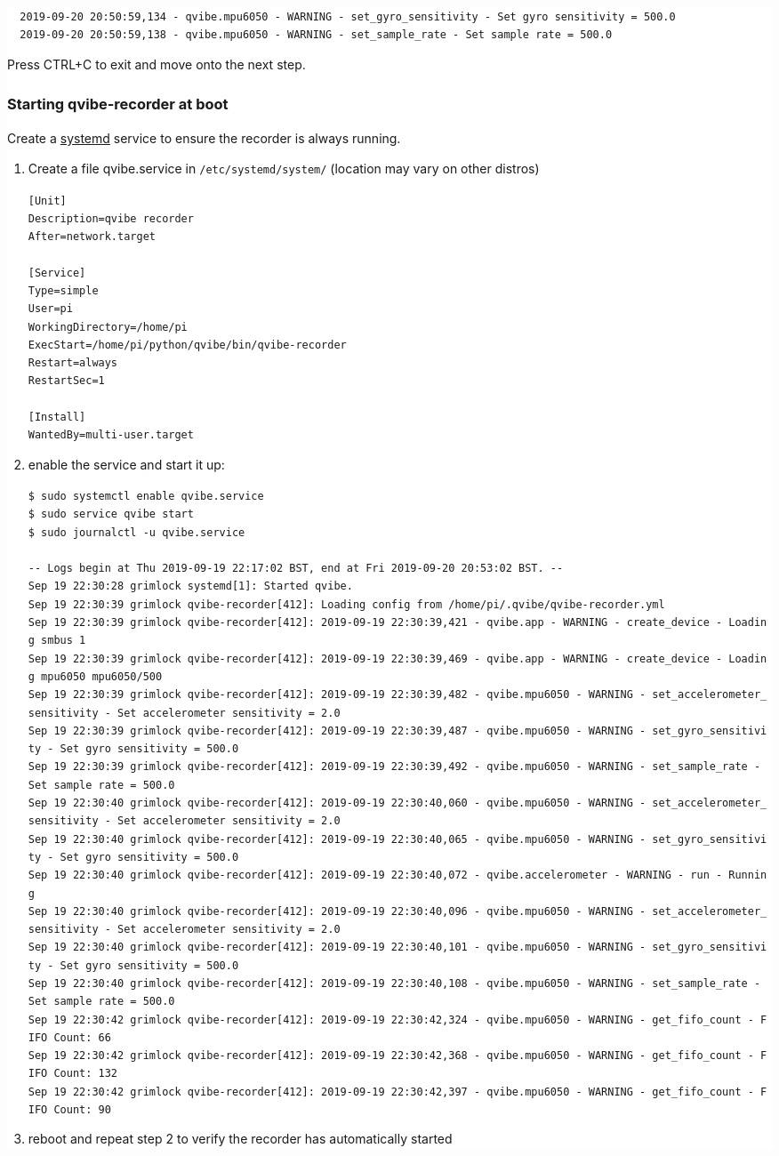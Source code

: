       2019-09-20 20:50:59,134 - qvibe.mpu6050 - WARNING - set_gyro_sensitivity - Set gyro sensitivity = 500.0
      2019-09-20 20:50:59,138 - qvibe.mpu6050 - WARNING - set_sample_rate - Set sample rate = 500.0

Press CTRL+C to exit and move onto the next step.

### Starting qvibe-recorder at boot

Create a [systemd](https://wiki.debian.org/systemd) service to ensure the recorder is always running.

1)  Create a file qvibe.service in `/etc/systemd/system/` (location may vary on other distros)

        [Unit]
        Description=qvibe recorder
        After=network.target

        [Service]
        Type=simple
        User=pi
        WorkingDirectory=/home/pi
        ExecStart=/home/pi/python/qvibe/bin/qvibe-recorder
        Restart=always
        RestartSec=1

        [Install]
        WantedBy=multi-user.target

2)  enable the service and start it up:

        $ sudo systemctl enable qvibe.service
        $ sudo service qvibe start
        $ sudo journalctl -u qvibe.service

        -- Logs begin at Thu 2019-09-19 22:17:02 BST, end at Fri 2019-09-20 20:53:02 BST. --
        Sep 19 22:30:28 grimlock systemd[1]: Started qvibe.
        Sep 19 22:30:39 grimlock qvibe-recorder[412]: Loading config from /home/pi/.qvibe/qvibe-recorder.yml
        Sep 19 22:30:39 grimlock qvibe-recorder[412]: 2019-09-19 22:30:39,421 - qvibe.app - WARNING - create_device - Loading smbus 1
        Sep 19 22:30:39 grimlock qvibe-recorder[412]: 2019-09-19 22:30:39,469 - qvibe.app - WARNING - create_device - Loading mpu6050 mpu6050/500
        Sep 19 22:30:39 grimlock qvibe-recorder[412]: 2019-09-19 22:30:39,482 - qvibe.mpu6050 - WARNING - set_accelerometer_sensitivity - Set accelerometer sensitivity = 2.0
        Sep 19 22:30:39 grimlock qvibe-recorder[412]: 2019-09-19 22:30:39,487 - qvibe.mpu6050 - WARNING - set_gyro_sensitivity - Set gyro sensitivity = 500.0
        Sep 19 22:30:39 grimlock qvibe-recorder[412]: 2019-09-19 22:30:39,492 - qvibe.mpu6050 - WARNING - set_sample_rate - Set sample rate = 500.0
        Sep 19 22:30:40 grimlock qvibe-recorder[412]: 2019-09-19 22:30:40,060 - qvibe.mpu6050 - WARNING - set_accelerometer_sensitivity - Set accelerometer sensitivity = 2.0
        Sep 19 22:30:40 grimlock qvibe-recorder[412]: 2019-09-19 22:30:40,065 - qvibe.mpu6050 - WARNING - set_gyro_sensitivity - Set gyro sensitivity = 500.0
        Sep 19 22:30:40 grimlock qvibe-recorder[412]: 2019-09-19 22:30:40,072 - qvibe.accelerometer - WARNING - run - Running
        Sep 19 22:30:40 grimlock qvibe-recorder[412]: 2019-09-19 22:30:40,096 - qvibe.mpu6050 - WARNING - set_accelerometer_sensitivity - Set accelerometer sensitivity = 2.0
        Sep 19 22:30:40 grimlock qvibe-recorder[412]: 2019-09-19 22:30:40,101 - qvibe.mpu6050 - WARNING - set_gyro_sensitivity - Set gyro sensitivity = 500.0
        Sep 19 22:30:40 grimlock qvibe-recorder[412]: 2019-09-19 22:30:40,108 - qvibe.mpu6050 - WARNING - set_sample_rate - Set sample rate = 500.0
        Sep 19 22:30:42 grimlock qvibe-recorder[412]: 2019-09-19 22:30:42,324 - qvibe.mpu6050 - WARNING - get_fifo_count - FIFO Count: 66
        Sep 19 22:30:42 grimlock qvibe-recorder[412]: 2019-09-19 22:30:42,368 - qvibe.mpu6050 - WARNING - get_fifo_count - FIFO Count: 132
        Sep 19 22:30:42 grimlock qvibe-recorder[412]: 2019-09-19 22:30:42,397 - qvibe.mpu6050 - WARNING - get_fifo_count - FIFO Count: 90

3)  reboot and repeat step 2 to verify the recorder has automatically started
